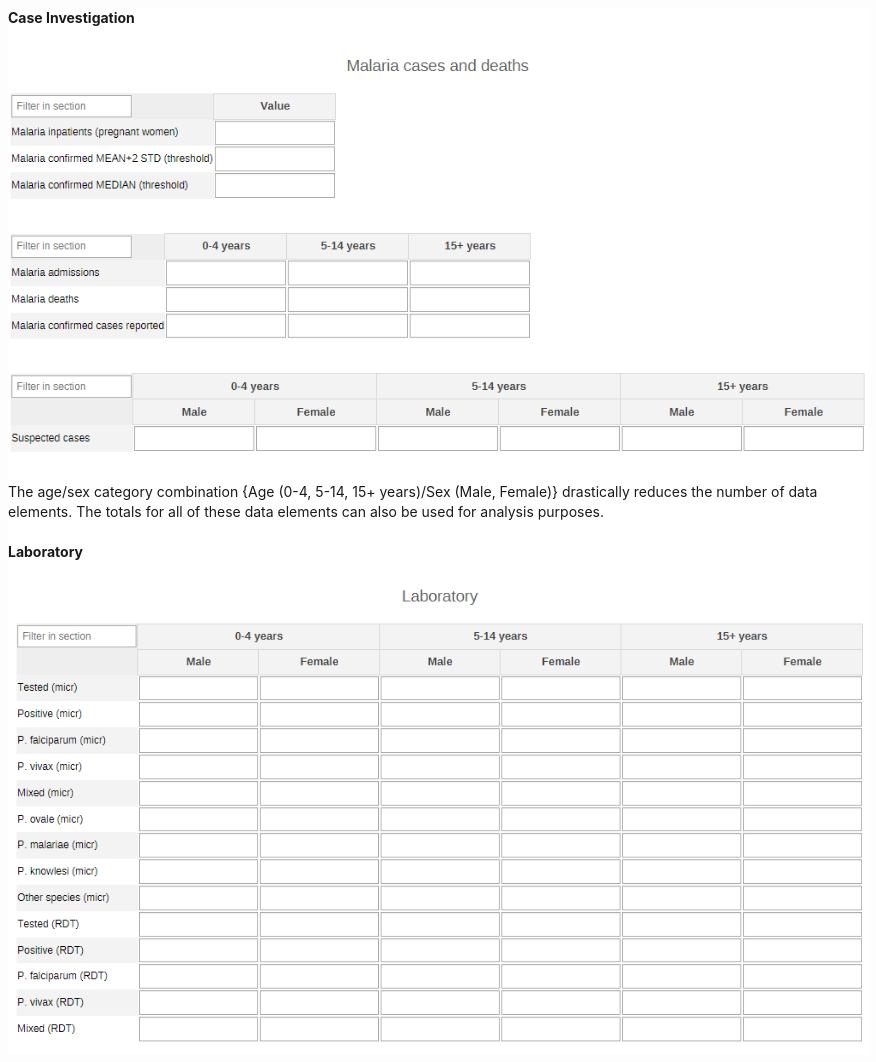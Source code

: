 #### Case Investigation

![Case investigation](resources/images/MAL_ME_003.png)

The age/sex category combination {Age (0-4, 5-14, 15+ years)/Sex (Male, Female)} drastically reduces the number of data elements. The totals for all of these data elements can also be used for analysis purposes.

#### Laboratory

![Lab](resources/images/MAL_ME_002.png)
